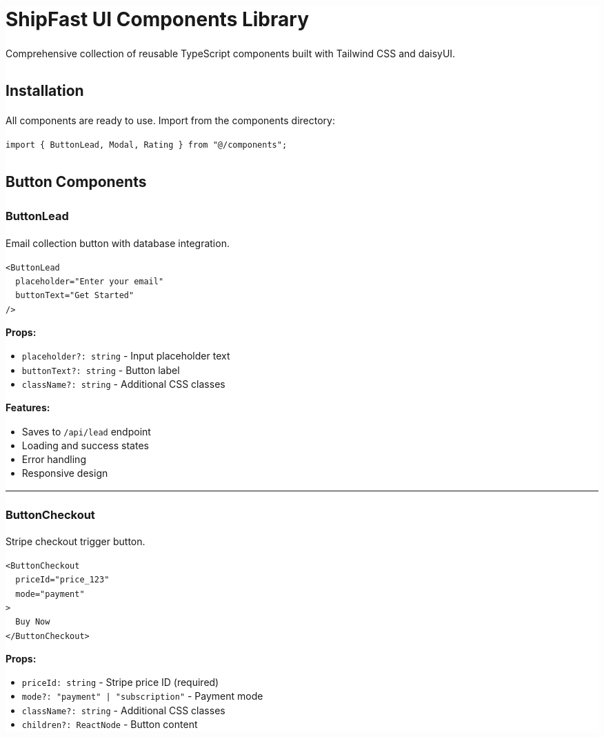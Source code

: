 # ShipFast UI Components Library

Comprehensive collection of reusable TypeScript components built with Tailwind CSS and daisyUI.

## Installation

All components are ready to use. Import from the components directory:

```tsx
import { ButtonLead, Modal, Rating } from "@/components";
```

## Button Components

### ButtonLead
Email collection button with database integration.

```tsx
<ButtonLead
  placeholder="Enter your email"
  buttonText="Get Started"
/>
```

**Props:**
- `placeholder?: string` - Input placeholder text
- `buttonText?: string` - Button label
- `className?: string` - Additional CSS classes

**Features:**
- Saves to `/api/lead` endpoint
- Loading and success states
- Error handling
- Responsive design

---

### ButtonCheckout
Stripe checkout trigger button.

```tsx
<ButtonCheckout
  priceId="price_123"
  mode="payment"
>
  Buy Now
</ButtonCheckout>
```

**Props:**
- `priceId: string` - Stripe price ID (required)
- `mode?: "payment" | "subscription"` - Payment mode
- `className?: string` - Additional CSS classes
- `children?: ReactNode` - Button content
